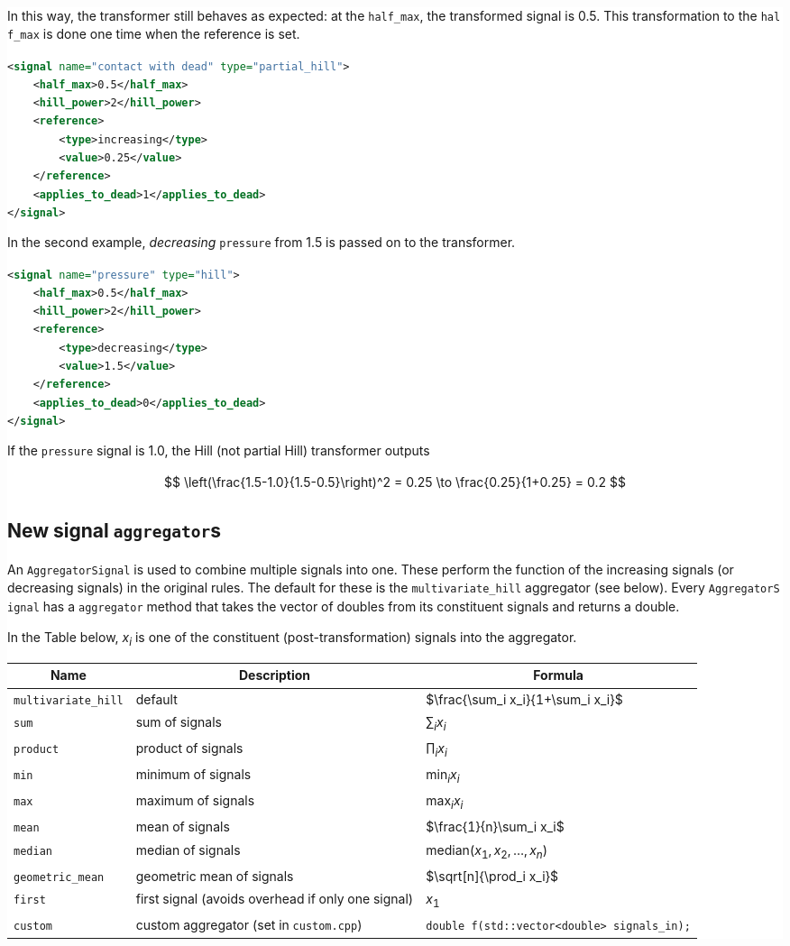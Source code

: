 In this way, the transformer still behaves as expected: at the `half_max`, the transformed signal is 0.5. This transformation to the `half_max` is done one time when the reference is set.

```xml
<signal name="contact with dead" type="partial_hill">
    <half_max>0.5</half_max>
    <hill_power>2</hill_power>
    <reference>
        <type>increasing</type>
        <value>0.25</value>
    </reference>
    <applies_to_dead>1</applies_to_dead>
</signal>
```

In the second example, *decreasing* `pressure` from 1.5 is passed on to the transformer.
```xml
<signal name="pressure" type="hill">
    <half_max>0.5</half_max>
    <hill_power>2</hill_power>
    <reference>
        <type>decreasing</type>
        <value>1.5</value>
    </reference>
    <applies_to_dead>0</applies_to_dead>
</signal>
```

If the `pressure` signal is 1.0, the Hill (not partial Hill) transformer outputs

$$
\left(\frac{1.5-1.0}{1.5-0.5}\right)^2 = 0.25 \to \frac{0.25}{1+0.25} = 0.2
$$

## New signal `aggregator`s
An `AggregatorSignal` is used to combine multiple signals into one. These perform the function of the increasing signals (or decreasing signals) in the original rules. The default for these is the `multivariate_hill` aggregator (see below). Every `AggregatorSignal` has a `aggregator` method that takes the vector of doubles from its constituent signals and returns a double.

In the Table below, $x_i$ is one of the constituent (post-transformation) signals into the aggregator.

| Name | Description | Formula |
|-------|-------------|---------|
| `multivariate_hill` | default | $\frac{\sum_i x_i}{1+\sum_i x_i}$ |
| `sum` | sum of signals | $\sum_i x_i$ |
| `product` | product of signals | $\prod_i x_i$ |
| `min` | minimum of signals | $\min_i x_i$ |
| `max` | maximum of signals | $\max_i x_i$ |
| `mean` | mean of signals | $\frac{1}{n}\sum_i x_i$ |
| `median` | median of signals | $\text{median}(x_1,x_2,\ldots,x_n)$ |
| `geometric_mean` | geometric mean of signals | $\sqrt[n]{\prod_i x_i}$ |
| `first` | first signal (avoids overhead if only one signal) | $x_1$ |
| `custom` | custom aggregator (set in `custom.cpp`) | `double f(std::vector<double> signals_in);` |
